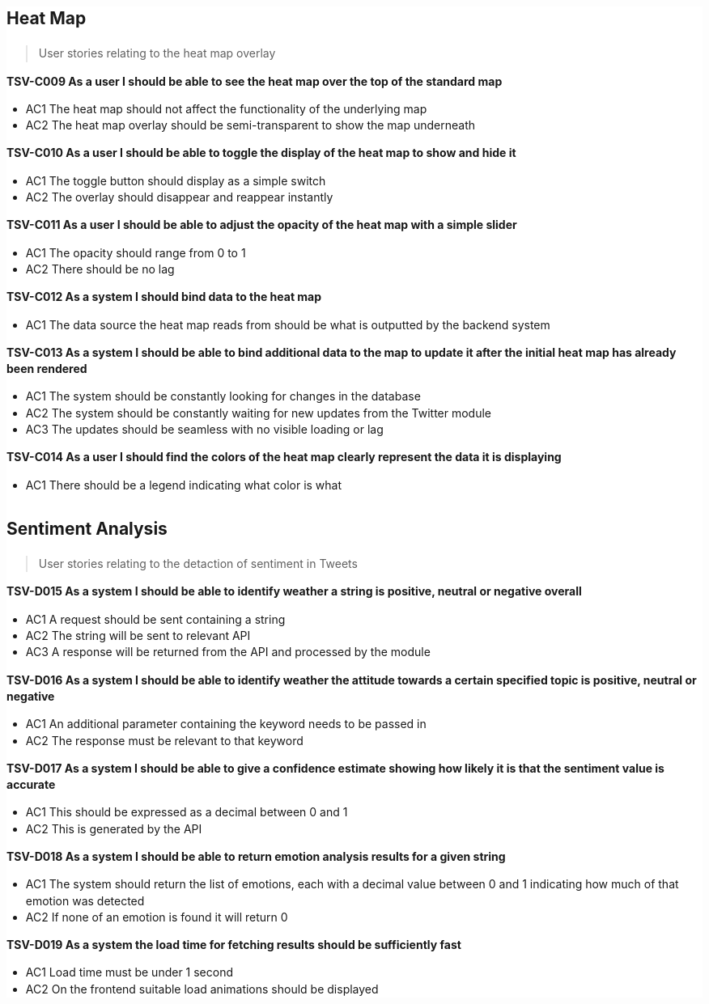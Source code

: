 
## Heat Map
> User stories relating to the heat map overlay

**TSV-C009 As a user I should be able to see the heat map over the top of the standard map**
-	AC1 The heat map should not affect the functionality of the underlying map
-	AC2 The heat map overlay should be semi-transparent to show the map underneath	

**TSV-C010 As a user I should be able to toggle the display of the heat map to show and hide it**
-	AC1 The toggle button should display as a simple switch
-	AC2 The overlay should disappear and reappear instantly

**TSV-C011 As a user I should be able to adjust the opacity of the heat map with a simple slider**
-	AC1 The opacity should range from 0 to 1
-	AC2 There should be no lag

**TSV-C012 As a system I should bind data to the heat map**
-	AC1 The data source the heat map reads from should be what is outputted by the backend system

**TSV-C013 As a system I should be able to bind additional data to the map to update it after the initial heat map has already been rendered**
-	AC1 The system should be constantly looking for changes in the database
-	AC2 The system should be constantly waiting for new updates from the Twitter module
-	AC3 The updates should be seamless with no visible loading or lag

**TSV-C014 As a user I should find the colors of the heat map clearly represent the data it is displaying**
-	AC1 There should be a legend indicating what color is what

## Sentiment Analysis
> User stories relating to the detaction of sentiment in Tweets

**TSV-D015 As a system I should be able to identify weather a string is positive, neutral or negative overall**
-	AC1 A request should be sent containing a string
-	AC2 The string will be sent to relevant API 
-	AC3 A response will be returned from the API and processed by the module

**TSV-D016 As a system I should be able to identify weather the attitude towards a certain specified topic is positive, neutral or negative**
-	AC1 An additional parameter containing the keyword needs to be passed in
-	AC2 The response must be relevant to that keyword

**TSV-D017 As a system I should be able to give a confidence estimate showing how likely it is that the sentiment value is accurate**
-	AC1 This should be expressed as a decimal between 0 and 1
-	AC2 This is generated by the API

**TSV-D018 As a system I should be able to return emotion analysis results for a given string**
-	AC1 The system should return the list of emotions, each with a decimal value between 0 and 1 indicating how much of that emotion was detected 
-	AC2 If none of an emotion is found it will return 0

**TSV-D019 As a system the load time for fetching results should be sufficiently fast**
-	AC1 Load time must be under 1 second
-	AC2 On the frontend suitable load animations should be displayed
